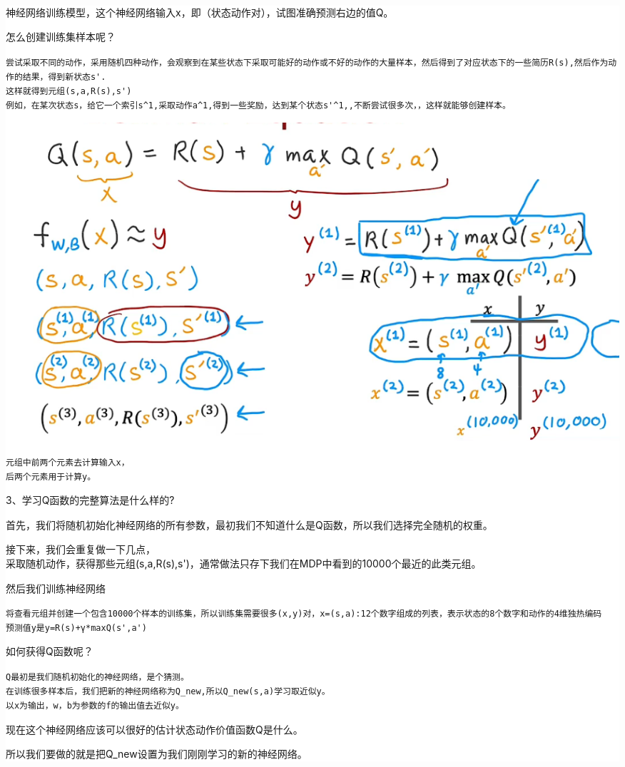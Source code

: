 神经网络训练模型，这个神经网络输入x，即（状态动作对），试图准确预测右边的值Q。

怎么创建训练集样本呢？

    尝试采取不同的动作，采用随机四种动作，会观察到在某些状态下采取可能好的动作或不好的动作的大量样本，然后得到了对应状态下的一些简历R(s),然后作为动作的结果，得到新状态s'.
    这样就得到元组(s,a,R(s),s')
    例如，在某次状态s，给它一个索引s^1,采取动作a^1,得到一些奖励，达到某个状态s'^1,,不断尝试很多次，，这样就能够创建样本。

![](静态资源/Bellman.png)

    元组中前两个元素去计算输入x，
    后两个元素用于计算y。

3、学习Q函数的完整算法是什么样的?

首先，我们将随机初始化神经网络的所有参数，最初我们不知道什么是Q函数，所以我们选择完全随机的权重。

接下来，我们会重复做一下几点，  
    采取随机动作，获得那些元组(s,a,R(s),s')，通常做法只存下我们在MDP中看到的10000个最近的此类元组。

然后我们训练神经网络

    将查看元组并创建一个包含10000个样本的训练集，所以训练集需要很多(x,y)对，x=(s,a):12个数字组成的列表，表示状态的8个数字和动作的4维独热编码
    预测值y是y=R(s)+γ*maxQ(s',a')

如何获得Q函数呢？

    Q最初是我们随机初始化的神经网络，是个猜测。
    在训练很多样本后，我们把新的神经网络称为Q_new,所以Q_new(s,a)学习取近似y。
    以x为输出，w，b为参数的f的输出值去近似y。

现在这个神经网络应该可以很好的估计状态动作价值函数Q是什么。

所以我们要做的就是把Q_new设置为我们刚刚学习的新的神经网络。
